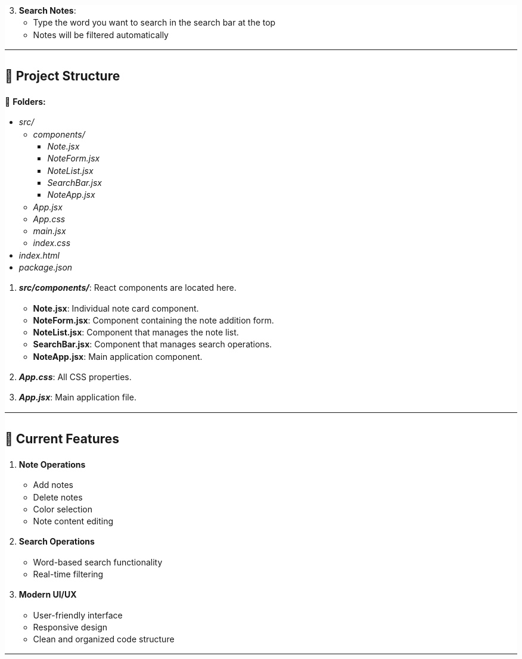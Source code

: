 3. **Search Notes**:
   - Type the word you want to search in the search bar at the top
   - Notes will be filtered automatically

---

## 📜 Project Structure

:open_file_folder: **Folders:**
* *src/*
  * *components/*
    * *Note.jsx*
    * *NoteForm.jsx*
    * *NoteList.jsx*
    * *SearchBar.jsx*
    * *NoteApp.jsx*
  * *App.jsx*
  * *App.css*
  * *main.jsx*
  * *index.css*
* *index.html*
* *package.json*

1. ***src/components/***: React components are located here.
    * **Note.jsx**: Individual note card component.
    * **NoteForm.jsx**: Component containing the note addition form.
    * **NoteList.jsx**: Component that manages the note list.
    * **SearchBar.jsx**: Component that manages search operations.
    * **NoteApp.jsx**: Main application component.

2. ***App.css***: All CSS properties.

3. ***App.jsx***: Main application file.

---

## :star2: Current Features

1. **Note Operations**
   - Add notes
   - Delete notes
   - Color selection
   - Note content editing

2. **Search Operations**
   - Word-based search functionality
   - Real-time filtering

3. **Modern UI/UX**
   - User-friendly interface
   - Responsive design
   - Clean and organized code structure

---
